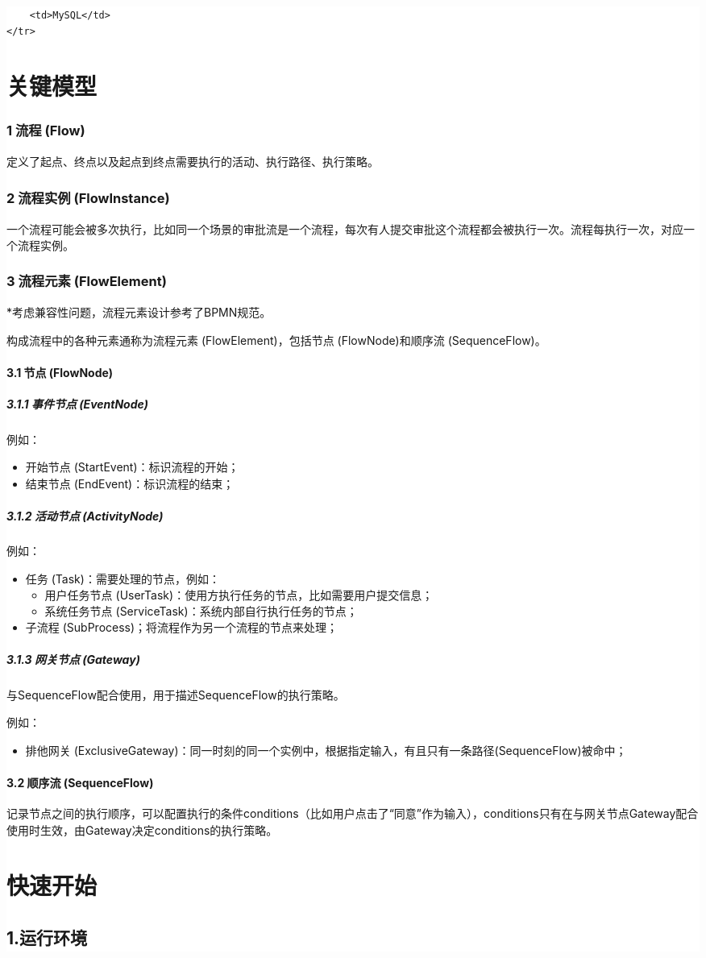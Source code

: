        <td>MySQL</td>
    </tr>
</table>

# 关键模型

### 1 流程 (Flow)

定义了起点、终点以及起点到终点需要执行的活动、执行路径、执行策略。

### 2 流程实例 (FlowInstance)

一个流程可能会被多次执行，比如同一个场景的审批流是一个流程，每次有人提交审批这个流程都会被执行一次。流程每执行一次，对应一个流程实例。

### 3 流程元素 (FlowElement)

*考虑兼容性问题，流程元素设计参考了BPMN规范。

构成流程中的各种元素通称为流程元素 (FlowElement)，包括节点 (FlowNode)和顺序流 (SequenceFlow)。

#### 3.1 节点 (FlowNode)

##### 3.1.1 事件节点 (EventNode)

例如：

* 开始节点 (StartEvent)：标识流程的开始；
* 结束节点 (EndEvent)：标识流程的结束；

##### 3.1.2 活动节点 (ActivityNode)

例如：

* 任务 (Task)：需要处理的节点，例如：
  * 用户任务节点 (UserTask)：使用方执行任务的节点，比如需要用户提交信息；
  * 系统任务节点 (ServiceTask)：系统内部自行执行任务的节点；
* 子流程 (SubProcess)；将流程作为另一个流程的节点来处理；

##### 3.1.3 网关节点 (Gateway)

与SequenceFlow配合使用，用于描述SequenceFlow的执行策略。

例如：

* 排他网关 (ExclusiveGateway)：同一时刻的同一个实例中，根据指定输入，有且只有一条路径(SequenceFlow)被命中；

#### 3.2 顺序流 (SequenceFlow)

记录节点之间的执行顺序，可以配置执行的条件conditions（比如用户点击了“同意”作为输入），conditions只有在与网关节点Gateway配合使用时生效，由Gateway决定conditions的执行策略。 

# 快速开始

## 1.运行环境

